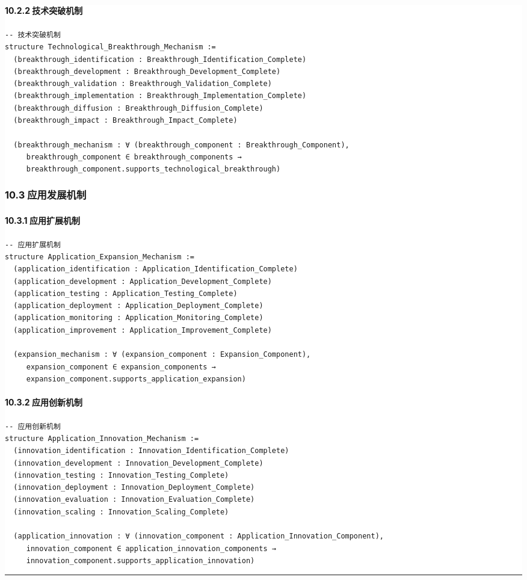 #### 10.2.2 技术突破机制

```lean
-- 技术突破机制
structure Technological_Breakthrough_Mechanism :=
  (breakthrough_identification : Breakthrough_Identification_Complete)
  (breakthrough_development : Breakthrough_Development_Complete)
  (breakthrough_validation : Breakthrough_Validation_Complete)
  (breakthrough_implementation : Breakthrough_Implementation_Complete)
  (breakthrough_diffusion : Breakthrough_Diffusion_Complete)
  (breakthrough_impact : Breakthrough_Impact_Complete)
  
  (breakthrough_mechanism : ∀ (breakthrough_component : Breakthrough_Component),
     breakthrough_component ∈ breakthrough_components → 
     breakthrough_component.supports_technological_breakthrough)
```

### 10.3 应用发展机制

#### 10.3.1 应用扩展机制

```lean
-- 应用扩展机制
structure Application_Expansion_Mechanism :=
  (application_identification : Application_Identification_Complete)
  (application_development : Application_Development_Complete)
  (application_testing : Application_Testing_Complete)
  (application_deployment : Application_Deployment_Complete)
  (application_monitoring : Application_Monitoring_Complete)
  (application_improvement : Application_Improvement_Complete)
  
  (expansion_mechanism : ∀ (expansion_component : Expansion_Component),
     expansion_component ∈ expansion_components → 
     expansion_component.supports_application_expansion)
```

#### 10.3.2 应用创新机制

```lean
-- 应用创新机制
structure Application_Innovation_Mechanism :=
  (innovation_identification : Innovation_Identification_Complete)
  (innovation_development : Innovation_Development_Complete)
  (innovation_testing : Innovation_Testing_Complete)
  (innovation_deployment : Innovation_Deployment_Complete)
  (innovation_evaluation : Innovation_Evaluation_Complete)
  (innovation_scaling : Innovation_Scaling_Complete)
  
  (application_innovation : ∀ (innovation_component : Application_Innovation_Component),
     innovation_component ∈ application_innovation_components → 
     innovation_component.supports_application_innovation)
```

---
